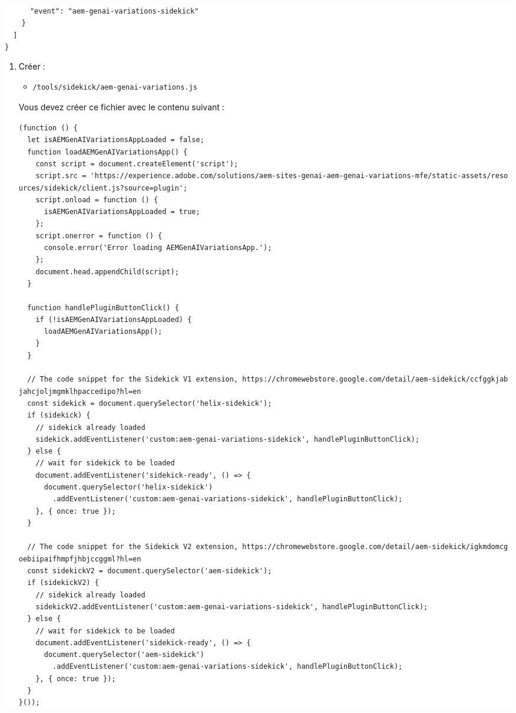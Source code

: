    ```prompt
         "event": "aem-genai-variations-sidekick"
       }
     ]
   }
   ```

1. Créer :

   * `/tools/sidekick/aem-genai-variations.js`

   Vous devez créer ce fichier avec le contenu suivant :

   ```prompt
   (function () {
     let isAEMGenAIVariationsAppLoaded = false;
     function loadAEMGenAIVariationsApp() {
       const script = document.createElement('script');
       script.src = 'https://experience.adobe.com/solutions/aem-sites-genai-aem-genai-variations-mfe/static-assets/resources/sidekick/client.js?source=plugin';
       script.onload = function () {
         isAEMGenAIVariationsAppLoaded = true;
       };
       script.onerror = function () {
         console.error('Error loading AEMGenAIVariationsApp.');
       };
       document.head.appendChild(script);
     }
   
     function handlePluginButtonClick() {
       if (!isAEMGenAIVariationsAppLoaded) {
         loadAEMGenAIVariationsApp();
       }
     }
   
     // The code snippet for the Sidekick V1 extension, https://chromewebstore.google.com/detail/aem-sidekick/ccfggkjabjahcjoljmgmklhpaccedipo?hl=en
     const sidekick = document.querySelector('helix-sidekick');
     if (sidekick) {
       // sidekick already loaded
       sidekick.addEventListener('custom:aem-genai-variations-sidekick', handlePluginButtonClick);
     } else {
       // wait for sidekick to be loaded
       document.addEventListener('sidekick-ready', () => {
         document.querySelector('helix-sidekick')
           .addEventListener('custom:aem-genai-variations-sidekick', handlePluginButtonClick);
       }, { once: true });
     }
   
     // The code snippet for the Sidekick V2 extension, https://chromewebstore.google.com/detail/aem-sidekick/igkmdomcgoebiipaifhmpfjhbjccggml?hl=en
     const sidekickV2 = document.querySelector('aem-sidekick');
     if (sidekickV2) {
       // sidekick already loaded
       sidekickV2.addEventListener('custom:aem-genai-variations-sidekick', handlePluginButtonClick);
     } else {
       // wait for sidekick to be loaded
       document.addEventListener('sidekick-ready', () => {
         document.querySelector('aem-sidekick')
           .addEventListener('custom:aem-genai-variations-sidekick', handlePluginButtonClick);
       }, { once: true });
     }
   }());
   ```
